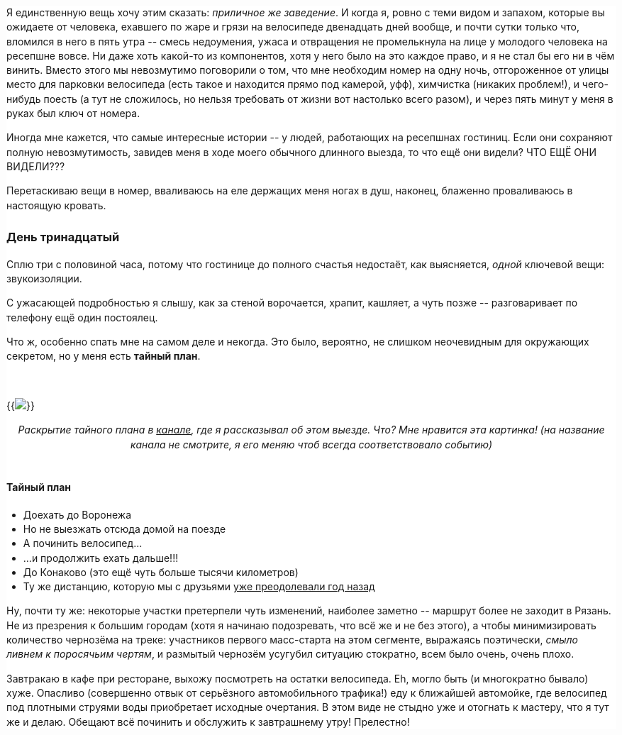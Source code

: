 Я единственную вещь хочу этим сказать: _приличное же заведение_. И когда я, ровно с теми видом и запахом, которые вы ожидаете от человека, ехавшего по жаре и грязи на велосипеде двенадцать дней вообще, и почти сутки только что, вломился в него в пять утра -- смесь недоумения, ужаса и отвращения не промелькнула на лице у молодого человека на ресепшне вовсе. Ни даже хоть какой-то из компонентов, хотя у него было на это каждое право, и я не стал бы его ни в чём винить. Вместо этого мы невозмутимо поговорили о том, что мне необходим номер на одну ночь, отгороженное от улицы место для парковки велосипеда (есть такое и находится прямо под камерой, уфф), химчистка (никаких проблем!), и чего-нибудь поесть (а тут не сложилось, но нельзя требовать от жизни вот настолько всего разом), и через пять минут у меня в руках был ключ от номера.

Иногда мне кажется, что самые интересные истории -- у людей, работающих на ресепшнах гостиниц. Если они сохраняют полную невозмутимость, завидев меня в ходе моего обычного длинного выезда, то что ещё они видели? ЧТО ЕЩЁ ОНИ ВИДЕЛИ???

Перетаскиваю вещи в номер, вваливаюсь на еле держащих меня ногах в душ, наконец, блаженно проваливаюсь в настоящую кровать.

### День тринадцатый
Сплю три с половиной часа, потому что гостинице до полного счастья недостаёт, как выясняется, _одной_ ключевой вещи: звукоизоляции.

С ужасающей подробностью я слышу, как за стеной ворочается, храпит, кашляет, а чуть позже -- разговаривает по телефону ещё один постоялец.

Что ж, особенно спать мне на самом деле и некогда. Это было, вероятно, не слишком неочевидным для окружающих секретом, но у меня есть **тайный план**.

<br />

{{<img src="images/bold">}}
<center><i>Раскрытие тайного плана в <a href="https://t.me/velosobachenka">канале</a>, где я рассказывал об этом выезде. Что? Мне нравится эта картинка! (на название канала не смотрите, я его меняю чтоб всегда соответствовало событию)</i></center>

<br />

#### Тайный план
* Доехать до Воронежа
* Но не выезжать отсюда домой на поезде
* А починить велосипед...
* ...и продолжить ехать дальше!!!
* До Конаково (это ещё чуть больше тысячи километров)
* Ту же дистанцию, которую мы с друзьями [уже преодолевали год назад](https://usilenie.plus/2019/tourunite2018/)

Ну, почти ту же: некоторые участки претерпели чуть изменений, наиболее заметно -- маршрут более не заходит в Рязань. Не из презрения к большим городам (хотя я начинаю подозревать, что всё же и не без этого), а чтобы минимизировать количество чернозёма на треке: участников первого масс-старта на этом сегменте, выражаясь поэтически, _смыло ливнем к поросячьим чертям_, и размытый чернозём усугубил ситуацию стократно, всем было очень, очень плохо.

Завтракаю в кафе при ресторане, выхожу посмотреть на остатки велосипеда. Eh, могло быть (и многократно бывало) хуже. Опасливо (совершенно отвык от серьёзного автомобильного трафика!) еду к ближайшей автомойке, где велосипед под плотными струями воды приобретает исходные очертания. В этом виде не стыдно уже и отогнать к мастеру, что я тут же и делаю. Обещают всё починить и обслужить к завтрашнему утру! Прелестно!
